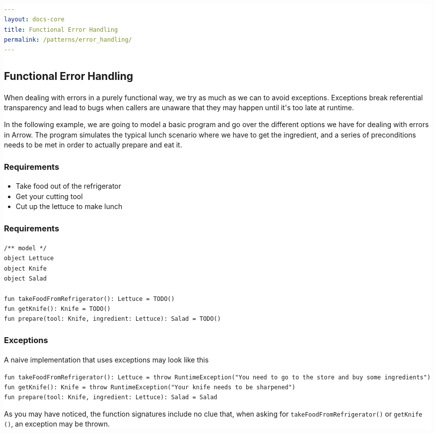 ```yaml
---
layout: docs-core
title: Functional Error Handling
permalink: /patterns/error_handling/
---
```


## Functional Error Handling




When dealing with errors in a purely functional way, we try as much as we can to avoid exceptions.
Exceptions break referential transparency and lead to bugs when callers are unaware that they may happen until it's too late at runtime.

In the following example, we are going to model a basic program and go over the different options we have for dealing with errors in Arrow.
The program simulates the typical lunch scenario where we have to get the ingredient, and a series of preconditions needs to be met in order to actually prepare and eat it.

### Requirements

- Take food out of the refrigerator
- Get your cutting tool
- Cut up the lettuce to make lunch

### Requirements

```kotlin:ank
/** model */
object Lettuce
object Knife
object Salad

fun takeFoodFromRefrigerator(): Lettuce = TODO()
fun getKnife(): Knife = TODO()
fun prepare(tool: Knife, ingredient: Lettuce): Salad = TODO()
```

### Exceptions

A naive implementation that uses exceptions may look like this

```kotlin:ank
fun takeFoodFromRefrigerator(): Lettuce = throw RuntimeException("You need to go to the store and buy some ingredients")
fun getKnife(): Knife = throw RuntimeException("Your knife needs to be sharpened")
fun prepare(tool: Knife, ingredient: Lettuce): Salad = Salad
```

As you may have noticed, the function signatures include no clue that, when asking for `takeFoodFromRefrigerator()` or `getKnife()`,
an exception may be thrown.
